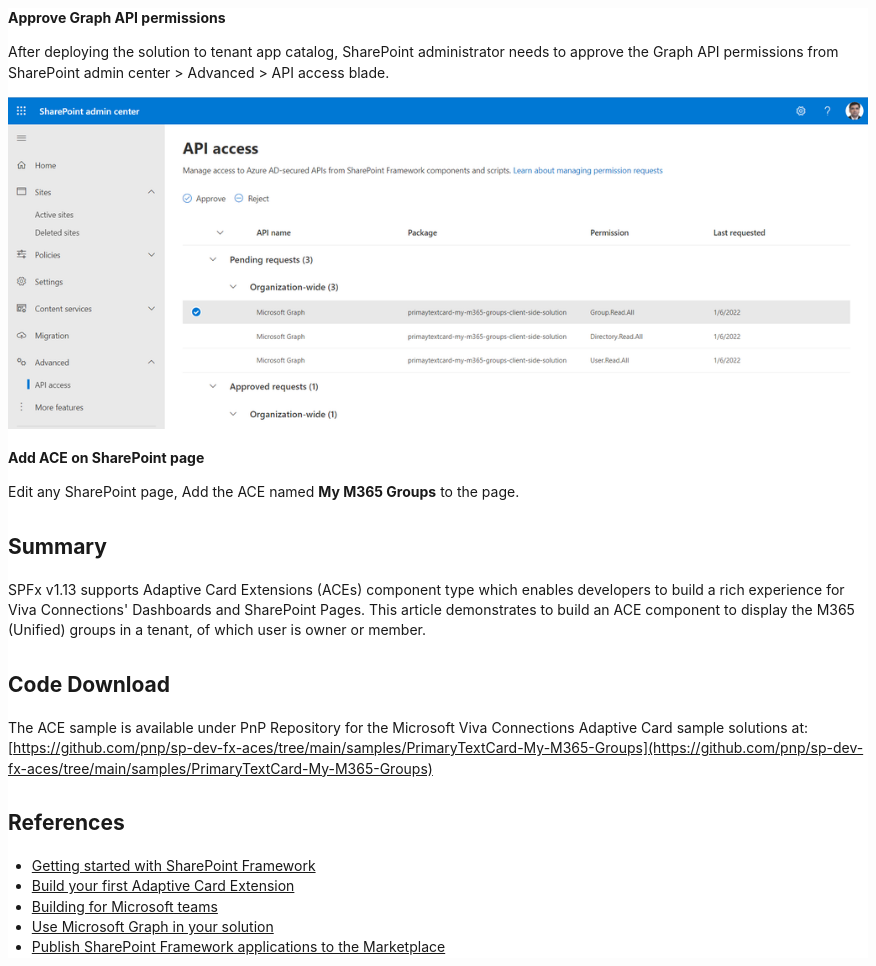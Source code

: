 **Approve Graph API permissions**

After deploying the solution to tenant app catalog, SharePoint administrator needs to approve the Graph API permissions from SharePoint admin center > Advanced > API access blade.

![](/media/2022-01-27-ace-m365-groups-membership/approve-graph-api-permissions.png)

**Add ACE on SharePoint page**

Edit any SharePoint page, Add the ACE named **My M365 Groups** to the page.

## Summary

SPFx v1.13 supports Adaptive Card Extensions (ACEs) component type which enables developers to build a rich experience for Viva Connections' Dashboards and SharePoint Pages. This article demonstrates to build an ACE component to display the M365 (Unified) groups in a tenant, of which user is owner or member.

## Code Download
The ACE sample is available under PnP Repository for the Microsoft Viva Connections Adaptive Card sample solutions at: [https://github.com/pnp/sp-dev-fx-aces/tree/main/samples/PrimaryTextCard-My-M365-Groups](https://github.com/pnp/sp-dev-fx-aces/tree/main/samples/PrimaryTextCard-My-M365-Groups)

## References

- [Getting started with SharePoint Framework](https://docs.microsoft.com/en-us/sharepoint/dev/spfx/set-up-your-developer-tenant?WT.mc_id=M365-MVP-5003693?WT.mc_id=M365-MVP-5003693)
- [Build your first Adaptive Card Extension](https://docs.microsoft.com/en-us/sharepoint/dev/spfx/viva/get-started/build-first-sharepoint-adaptive-card-extension?WT.mc_id=M365-MVP-5003693)
- [Building for Microsoft teams](https://docs.microsoft.com/en-us/sharepoint/dev/spfx/build-for-teams-overview?WT.mc_id=M365-MVP-5003693)
- [Use Microsoft Graph in your solution](https://docs.microsoft.com/en-us/sharepoint/dev/spfx/web-parts/get-started/using-microsoft-graph-apis?WT.mc_id=M365-MVP-5003693)
- [Publish SharePoint Framework applications to the Marketplace](https://docs.microsoft.com/en-us/sharepoint/dev/spfx/publish-to-marketplace-overview?WT.mc_id=M365-MVP-5003693)
